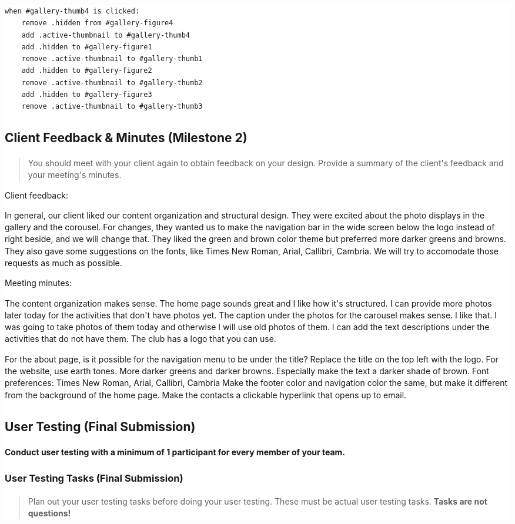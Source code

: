 ```
when #gallery-thumb4 is clicked:
    remove .hidden from #gallery-figure4
    add .active-thumbnail to #gallery-thumb4
    add .hidden to #gallery-figure1
    remove .active-thumbnail to #gallery-thumb1
    add .hidden to #gallery-figure2
    remove .active-thumbnail to #gallery-thumb2
    add .hidden to #gallery-figure3
    remove .active-thumbnail to #gallery-thumb3
```

## Client Feedback & Minutes (Milestone 2)
> You should meet with your client again to obtain feedback on your design.
> Provide a summary of the client's feedback and your meeting's minutes.

Client feedback:

In general, our client liked our content organization and structural design. They were excited about the photo displays in the gallery and the corousel.
For changes, they wanted us to make the navigation bar in the wide screen below the logo instead of right beside, and we will change that. They liked the green and brown color theme but preferred more darker greens and browns. They also gave some suggestions on the fonts, like Times New Roman, Arial, Callibri, Cambria. We will try to accomodate those requests as much as possible.

Meeting minutes:

The content organization makes sense.
The home page sounds great and I like how it's structured.
I can provide more photos later today for the activities that don't have photos yet.
The caption under the photos for the carousel makes sense. I like that.
I was going to take photos of them today and otherwise I will use old photos of them.
I can add the text descriptions under the activities that do not have them.
The club has a logo that you can use.

For the about page, is it possible for the navigation menu to be under the title? Replace the title on the top left with the logo.
For the website, use earth tones. More darker greens and darker browns. Especially make the text a darker shade of brown.
Font preferences: Times New Roman, Arial, Callibri, Cambria
Make the footer color and navigation color the same, but make it different from the background of the home page.
Make the contacts a clickable hyperlink that opens up to email.


## User Testing (Final Submission)

**Conduct user testing with a minimum of 1 participant for every member of your team.**

### User Testing Tasks (Final Submission)
> Plan out your user testing tasks before doing your user testing.
> These must be actual user testing tasks.
> **Tasks are not questions!**
